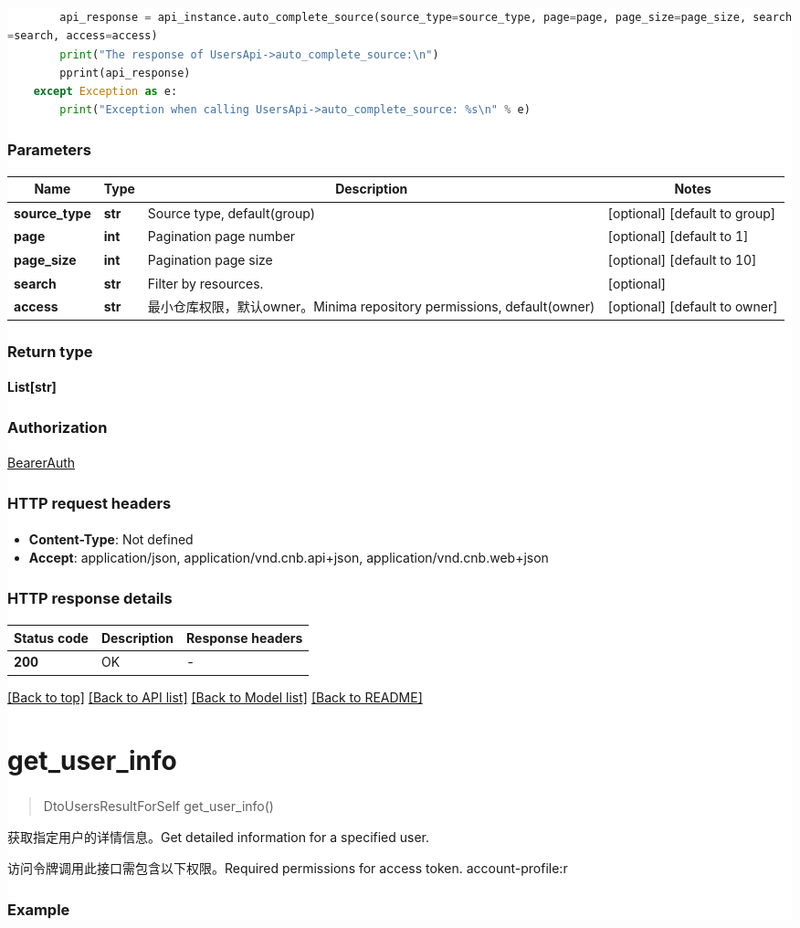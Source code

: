```python
        api_response = api_instance.auto_complete_source(source_type=source_type, page=page, page_size=page_size, search=search, access=access)
        print("The response of UsersApi->auto_complete_source:\n")
        pprint(api_response)
    except Exception as e:
        print("Exception when calling UsersApi->auto_complete_source: %s\n" % e)
```



### Parameters


Name | Type | Description  | Notes
------------- | ------------- | ------------- | -------------
 **source_type** | **str**| Source type, default(group) | [optional] [default to group]
 **page** | **int**| Pagination page number | [optional] [default to 1]
 **page_size** | **int**| Pagination page size | [optional] [default to 10]
 **search** | **str**| Filter by resources. | [optional] 
 **access** | **str**| 最小仓库权限，默认owner。Minima repository permissions, default(owner) | [optional] [default to owner]

### Return type

**List[str]**

### Authorization

[BearerAuth](../README.md#BearerAuth)

### HTTP request headers

 - **Content-Type**: Not defined
 - **Accept**: application/json, application/vnd.cnb.api+json, application/vnd.cnb.web+json

### HTTP response details

| Status code | Description | Response headers |
|-------------|-------------|------------------|
**200** | OK |  -  |

[[Back to top]](#) [[Back to API list]](../README.md#documentation-for-api-endpoints) [[Back to Model list]](../README.md#documentation-for-models) [[Back to README]](../README.md)

# **get_user_info**
> DtoUsersResultForSelf get_user_info()

获取指定用户的详情信息。Get detailed information for a specified user.

访问令牌调用此接口需包含以下权限。Required permissions for access token. 
account-profile:r

### Example

